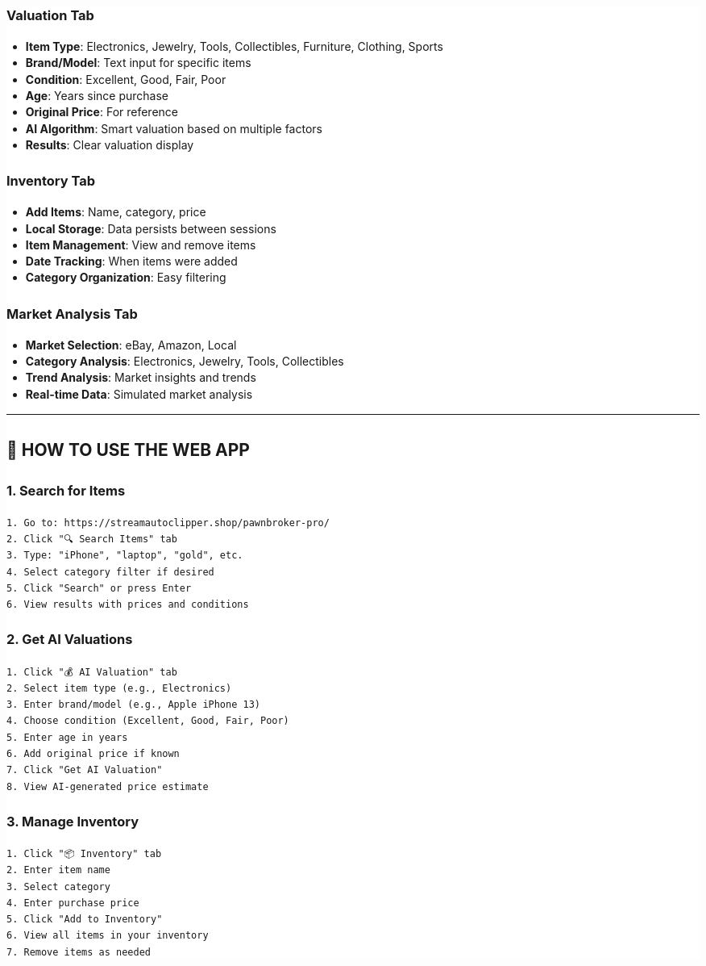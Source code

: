### **Valuation Tab**
- **Item Type**: Electronics, Jewelry, Tools, Collectibles, Furniture, Clothing, Sports
- **Brand/Model**: Text input for specific items
- **Condition**: Excellent, Good, Fair, Poor
- **Age**: Years since purchase
- **Original Price**: For reference
- **AI Algorithm**: Smart valuation based on multiple factors
- **Results**: Clear valuation display

### **Inventory Tab**
- **Add Items**: Name, category, price
- **Local Storage**: Data persists between sessions
- **Item Management**: View and remove items
- **Date Tracking**: When items were added
- **Category Organization**: Easy filtering

### **Market Analysis Tab**
- **Market Selection**: eBay, Amazon, Local
- **Category Analysis**: Electronics, Jewelry, Tools, Collectibles
- **Trend Analysis**: Market insights and trends
- **Real-time Data**: Simulated market analysis

---

## 🎯 **HOW TO USE THE WEB APP**

### **1. Search for Items**
```
1. Go to: https://streamautoclipper.shop/pawnbroker-pro/
2. Click "🔍 Search Items" tab
3. Type: "iPhone", "laptop", "gold", etc.
4. Select category filter if desired
5. Click "Search" or press Enter
6. View results with prices and conditions
```

### **2. Get AI Valuations**
```
1. Click "💰 AI Valuation" tab
2. Select item type (e.g., Electronics)
3. Enter brand/model (e.g., Apple iPhone 13)
4. Choose condition (Excellent, Good, Fair, Poor)
5. Enter age in years
6. Add original price if known
7. Click "Get AI Valuation"
8. View AI-generated price estimate
```

### **3. Manage Inventory**
```
1. Click "📦 Inventory" tab
2. Enter item name
3. Select category
4. Enter purchase price
5. Click "Add to Inventory"
6. View all items in your inventory
7. Remove items as needed
```
